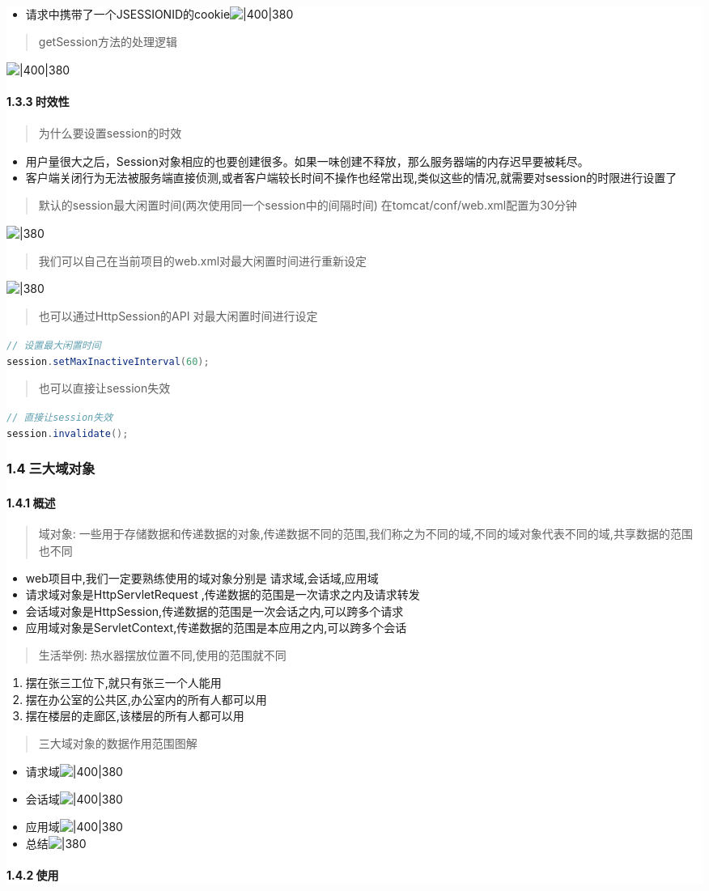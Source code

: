 + 请求中携带了一个JSESSIONID的cookie![|400|380](https://my-obsidian-image.oss-cn-guangzhou.aliyuncs.com/2024/04/fd535c4cc4cc3ddd4b6fa46b32614fe0.png)
> getSession方法的处理逻辑

![|400|380](https://my-obsidian-image.oss-cn-guangzhou.aliyuncs.com/2024/04/8c6992ae1ac4da346ff2713880b6b74a.png)
#### 1.3.3 时效性

> 为什么要设置session的时效

+ 用户量很大之后，Session对象相应的也要创建很多。如果一味创建不释放，那么服务器端的内存迟早要被耗尽。
+ 客户端关闭行为无法被服务端直接侦测,或者客户端较长时间不操作也经常出现,类似这些的情况,就需要对session的时限进行设置了

> 默认的session最大闲置时间(两次使用同一个session中的间隔时间) 在tomcat/conf/web.xml配置为30分钟

![|380](https://my-obsidian-image.oss-cn-guangzhou.aliyuncs.com/2024/04/824c1970223c0e4ad3ba9ef42abcf268.png)

> 我们可以自己在当前项目的web.xml对最大闲置时间进行重新设定

![|380](https://my-obsidian-image.oss-cn-guangzhou.aliyuncs.com/2024/04/4b904d808592fa5b136500c6d056d223.png)

> 也可以通过HttpSession的API 对最大闲置时间进行设定
``` java
// 设置最大闲置时间
session.setMaxInactiveInterval(60);
```

> 也可以直接让session失效
``` java
// 直接让session失效
session.invalidate();
```
### 1.4 三大域对象

#### 1.4.1 概述

> 域对象: 一些用于存储数据和传递数据的对象,传递数据不同的范围,我们称之为不同的域,不同的域对象代表不同的域,共享数据的范围也不同

+ web项目中,我们一定要熟练使用的域对象分别是 请求域,会话域,应用域
+ 请求域对象是HttpServletRequest ,传递数据的范围是一次请求之内及请求转发
+ 会话域对象是HttpSession,传递数据的范围是一次会话之内,可以跨多个请求
+ 应用域对象是ServletContext,传递数据的范围是本应用之内,可以跨多个会话

> 生活举例: 热水器摆放位置不同,使用的范围就不同

1. 摆在张三工位下,就只有张三一个人能用
2. 摆在办公室的公共区,办公室内的所有人都可以用
3. 摆在楼层的走廊区,该楼层的所有人都可以用

> 三大域对象的数据作用范围图解

+ 请求域![|400|380](https://my-obsidian-image.oss-cn-guangzhou.aliyuncs.com/2024/04/33cb141943dedd518229bdcc6b343b72.png)
- 会话域![|400|380](https://my-obsidian-image.oss-cn-guangzhou.aliyuncs.com/2024/04/9977da2b492395ee44f95c7435c6cb5f.png)
+ 应用域![|400|380](https://my-obsidian-image.oss-cn-guangzhou.aliyuncs.com/2024/04/82429faecd213b60de3429fc05a07e4c.png)
+ 总结![|380](https://my-obsidian-image.oss-cn-guangzhou.aliyuncs.com/2024/04/e4022cf5617d1baf4e0cc3e1c2b77dd4.png)
#### 1.4.2 使用

